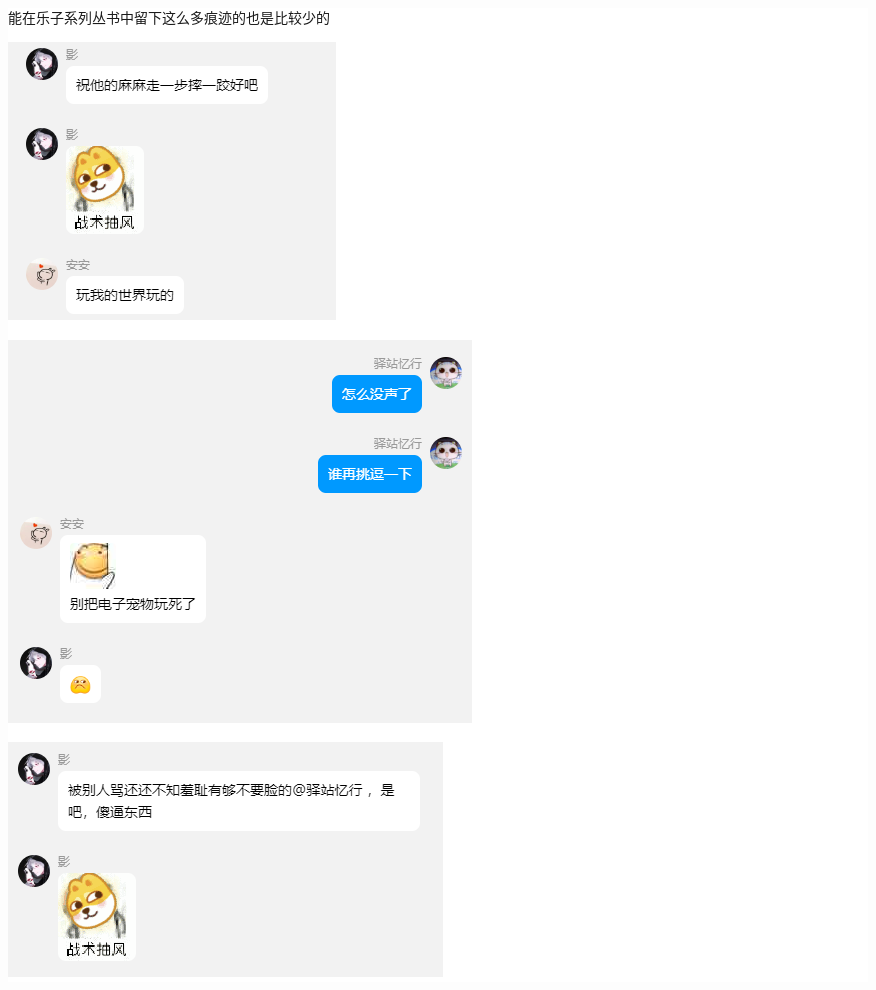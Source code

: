 能在乐子系列丛书中留下这么多痕迹的也是比较少的

![descript](\others\影传\20240217201426_229.png)

![descript](\others\影传\20240217201426_230.png)

![descript](\others\影传\20240217201426_231.png)
